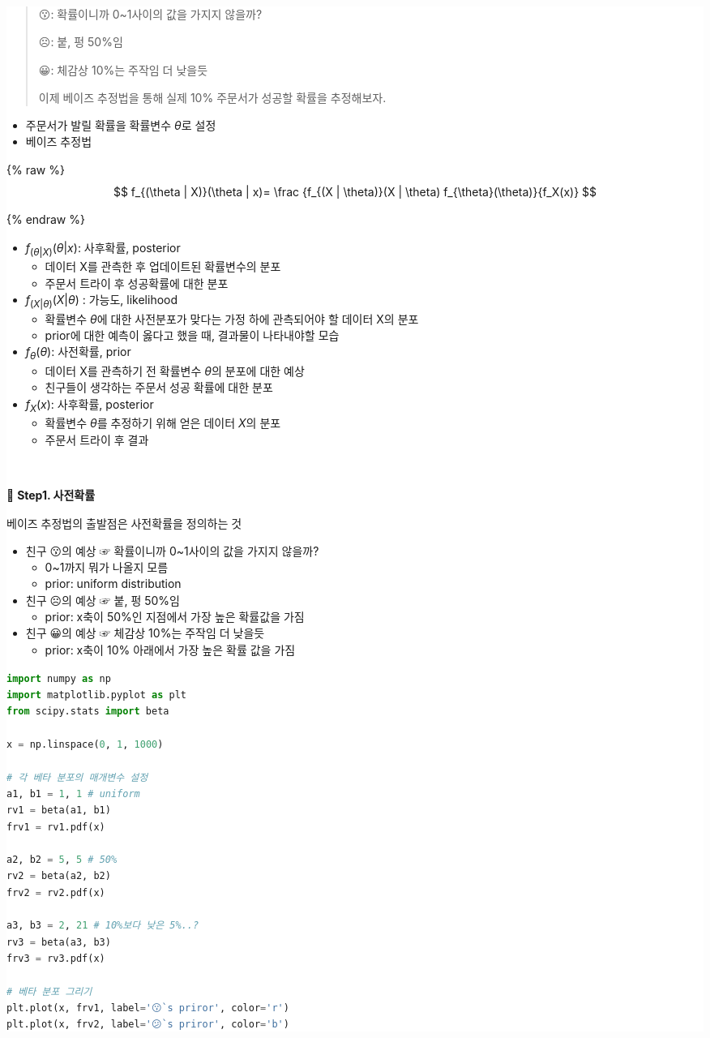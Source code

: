 > 😗: 확률이니까 0~1사이의 값을 가지지 않을까?
>
> ☹️: 붙, 펑 50%임
>
> 😀: 체감상 10%는 주작임 더 낮을듯
>
> 이제 베이즈 추정법을 통해 실제 10% 주문서가 성공할 확률을 추정해보자.

- 주문서가 발릴 확률을 확률변수 $\theta$로 설정
- 베이즈 추정법

{% raw %}
$$
f_{(\theta | X)}(\theta | x)= \frac {f_{(X | \theta)}(X | \theta) f_{\theta}(\theta)}{f_X(x)}
$$

{% endraw %}

- $f_{(\theta | X)}(\theta | x)$: 사후확률, posterior
  - 데이터 X를 관측한 후 업데이트된 확률변수의 분포
  - 주문서 트라이 후 성공확률에 대한 분포
- $f_{(X | \theta)}(X | \theta)$ : 가능도, likelihood
  - 확률변수 $\theta$에 대한 사전분포가 맞다는 가정 하에 관측되어야 할 데이터 X의 분포
  - prior에 대한 예측이 옳다고 했을 때, 결과물이 나타내야할 모습
- $f_{\theta}(\theta)$: 사전확률, prior
  - 데이터 X를 관측하기 전 확률변수 $\theta$의 분포에 대한 예상
  - 친구들이 생각하는 주문서 성공 확률에 대한 분포
- $f_X(x)$: 사후확률, posterior
  - 확률변수 $\theta$를 추정하기 위해 얻은 데이터 $X$의 분포
  - 주문서 트라이 후 결과

<br>

📍 **Step1. 사전확률**

베이즈 추정법의 출발점은 사전확률을 정의하는 것

- 친구 😗의 예상 ☞ 확률이니까 0~1사이의 값을 가지지 않을까?
  - 0~1까지 뭐가 나올지 모름
  - prior: uniform distribution
- 친구 ☹️의 예상 ☞ 붙, 펑 50%임
  - prior: x축이 50%인 지점에서 가장 높은 확률값을 가짐
- 친구 😀의 예상 ☞ 체감상 10%는 주작임 더 낮을듯
  - prior: x축이 10% 아래에서 가장 높은 확률 값을 가짐

```python
import numpy as np
import matplotlib.pyplot as plt
from scipy.stats import beta

x = np.linspace(0, 1, 1000)

# 각 베타 분포의 매개변수 설정
a1, b1 = 1, 1 # uniform
rv1 = beta(a1, b1)
frv1 = rv1.pdf(x)

a2, b2 = 5, 5 # 50%
rv2 = beta(a2, b2)
frv2 = rv2.pdf(x)

a3, b3 = 2, 21 # 10%보다 낮은 5%..?
rv3 = beta(a3, b3)
frv3 = rv3.pdf(x)

# 베타 분포 그리기
plt.plot(x, frv1, label='😗`s priror', color='r')
plt.plot(x, frv2, label='😕`s priror', color='b')
```